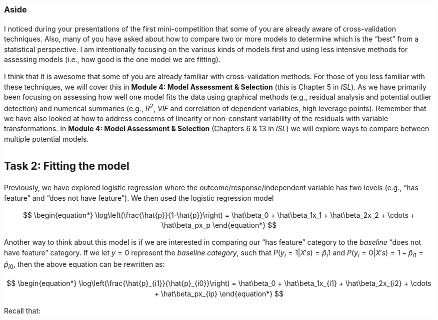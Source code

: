 ### Aside

I noticed during your presentations of the first mini-competition that
some of you are already aware of cross-validation techniques. Also, many
of you have asked about how to compare two or more models to determine
which is the “best” from a statistical perspective. I am intentionally
focusing on the various kinds of models first and using less intensive
methods for assessing models (i.e., how good is the one model we are
fitting).

I think that it is awesome that some of you are already familiar with
cross-validation methods. For those of you less familiar with these
techniques, we will cover this in **Module 4: Model Assessment &
Selection** (this is Chapter 5 in *ISL*). As we have primarily been
focusing on assessing how well one model fits the data using graphical
methods (e.g., residual analysis and potential outlier detection) and
numerical summaries (e.g., $R^2$, *VIF* and correlation of dependent
variables, high leverage points). Remember that we have also looked at
how to address concerns of linearity or non-constant variability of the
residuals with variable transformations. In **Module 4: Model Assessment
& Selection** (Chapters 6 & 13 in *ISL*) we will explore ways to compare
between multiple potential models.

## Task 2: Fitting the model

Previously, we have explored logistic regression where the
outcome/response/independent variable has two levels (e.g., “has
feature” and “does not have feature”). We then used the logistic
regression model

$$
\begin{equation*}
\log\left(\frac{\hat{p}}{1-\hat{p}}\right) = \hat\beta_0 + \hat\beta_1x_1 + \hat\beta_2x_2 + \cdots + \hat\beta_px_p
\end{equation*}
$$

Another way to think about this model is if we are interested in
comparing our “has feature” category to the *baseline* “does not have
feature” category. If we let $y = 0$ represent the *baseline category*,
such that $P(y_i = 1 | X's) = \hat{p}_i1$ and
$P(y_i = 0 | X's) = 1 - \hat{p}_{i1} = \hat{p}_{i0}$, then the above
equation can be rewritten as:

$$
\begin{equation*}
\log\left(\frac{\hat{p}_{i1}}{\hat{p}_{i0}}\right) = \hat\beta_0 + \hat\beta_1x_{i1} + \hat\beta_2x_{i2} + \cdots + \hat\beta_px_{ip}
\end{equation*}
$$

Recall that:
